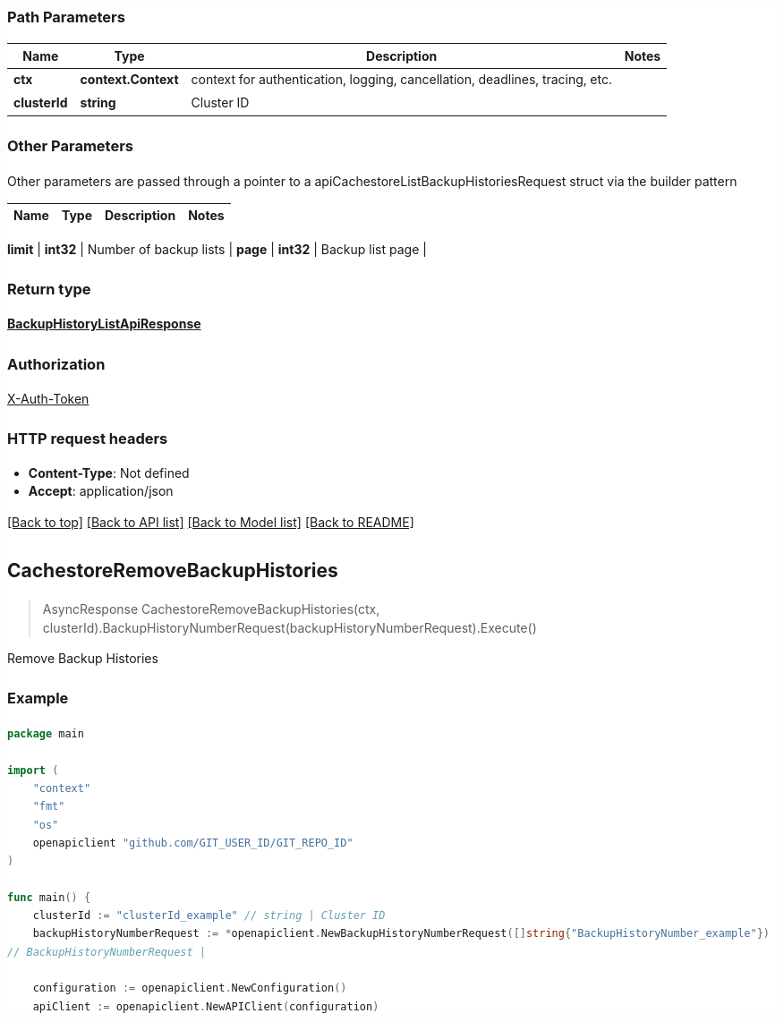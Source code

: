 ### Path Parameters


Name | Type | Description  | Notes
------------- | ------------- | ------------- | -------------
**ctx** | **context.Context** | context for authentication, logging, cancellation, deadlines, tracing, etc.
**clusterId** | **string** | Cluster ID | 

### Other Parameters

Other parameters are passed through a pointer to a apiCachestoreListBackupHistoriesRequest struct via the builder pattern


Name | Type | Description  | Notes
------------- | ------------- | ------------- | -------------

 **limit** | **int32** | Number of backup lists | 
 **page** | **int32** | Backup list page | 

### Return type

[**BackupHistoryListApiResponse**](BackupHistoryListApiResponse.md)

### Authorization

[X-Auth-Token](../README.md#X-Auth-Token)

### HTTP request headers

- **Content-Type**: Not defined
- **Accept**: application/json

[[Back to top]](#) [[Back to API list]](../README.md#documentation-for-api-endpoints)
[[Back to Model list]](../README.md#documentation-for-models)
[[Back to README]](../README.md)


## CachestoreRemoveBackupHistories

> AsyncResponse CachestoreRemoveBackupHistories(ctx, clusterId).BackupHistoryNumberRequest(backupHistoryNumberRequest).Execute()

Remove Backup Histories



### Example

```go
package main

import (
	"context"
	"fmt"
	"os"
	openapiclient "github.com/GIT_USER_ID/GIT_REPO_ID"
)

func main() {
	clusterId := "clusterId_example" // string | Cluster ID
	backupHistoryNumberRequest := *openapiclient.NewBackupHistoryNumberRequest([]string{"BackupHistoryNumber_example"}) // BackupHistoryNumberRequest | 

	configuration := openapiclient.NewConfiguration()
	apiClient := openapiclient.NewAPIClient(configuration)
```